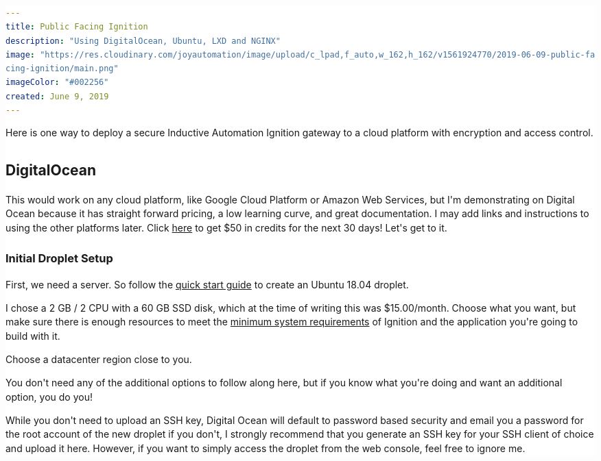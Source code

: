 ```yaml
---
title: Public Facing Ignition
description: "Using DigitalOcean, Ubuntu, LXD and NGINX"
image: "https://res.cloudinary.com/joyautomation/image/upload/c_lpad,f_auto,w_162,h_162/v1561924770/2019-06-09-public-facing-ignition/main.png"
imageColor: "#002256"
created: June 9, 2019
---
```


Here is one way to deploy a secure Inductive Automation Ignition gateway to a cloud platform with encryption and access control.

<jar-image basis="438px" aspect-ratio="1.43" src="https://res.cloudinary.com/joyautomation/image/upload/f_auto/v1564637943/2019-06-09-public-facing-ignition/diagram.png" lazy-src="https://res.cloudinary.com/joyautomation/image/upload/e_blur:1000,q_1,f_auto/v1564637943/2019-06-09-public-facing-ignition/diagram.png" alt="Architecture Diagram"></jar-image>

## DigitalOcean

This would work on any cloud platform, like Google Cloud Platform or
Amazon Web Services, but I'm demonstrating on Digital Ocean because it
has straight forward pricing, a low learning curve, and great
documentation. I may add links and instructions to using the other
platforms later. Click [here](https://m.do.co/c/7eb43ff4819d) to get $50 in credits for the next 30 days! Let's get to it.

### Initial Droplet Setup

First, we need a server. So follow the [quick start guide](https://www.digitalocean.com/docs/droplets/quickstart/) to create an Ubuntu 18.04 droplet.

<jar-image basis="310px" aspect-ratio="1" src="https://res.cloudinary.com/joyautomation/image/upload/f_auto/v1560138164/2019-06-09-public-facing-ignition/digital-ocean-ubuntu-18.04-x64.png" lazy-src="https://res.cloudinary.com/joyautomation/image/upload/e_blur:1000,q_1,f_auto/v1560138164/2019-06-09-public-facing-ignition/digital-ocean-ubuntu-18.04-x64.png" add-classes="pl-2 pr-1 pt-1" alt="DigitalOcean Ubtunu 18.04 x64 Button"></jar-image>

I chose a 2 GB / 2 CPU with a 60 GB SSD disk, which at the time of
writing this was $15.00/month. Choose what you want, but make sure there
is enough resources to meet the [minimum system requirements](https://inductiveautomation.com/downloads/ignition/) of Ignition and the application you're going to build with it.

Choose a datacenter region close to you.

You don't need any of the additional options to follow along here, but
if you know what you're doing and want an additional option, you do you!

While you don't need to upload an SSH key, Digital Ocean will default to
password based security and email you a password for the root account of
the new droplet if you don't, I strongly recommend that you generate an
SSH key for your SSH client of choice and upload it here. However, if
you want to simply access the droplet from the web console, feel free to
ignore me.
 